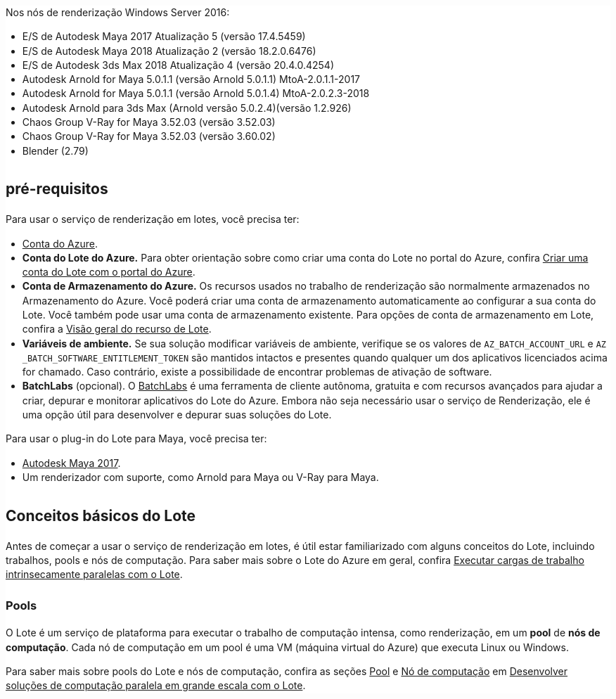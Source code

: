 Nos nós de renderização Windows Server 2016:
- E/S de Autodesk Maya 2017 Atualização 5 (versão 17.4.5459) 
- E/S de Autodesk Maya 2018 Atualização 2 (versão 18.2.0.6476) 
- E/S de Autodesk 3ds Max 2018 Atualização 4 (versão 20.4.0.4254) 
- Autodesk Arnold for Maya 5.0.1.1 (versão Arnold 5.0.1.1) MtoA-2.0.1.1-2017
- Autodesk Arnold for Maya 5.0.1.1 (versão Arnold 5.0.1.4) MtoA-2.0.2.3-2018
- Autodesk Arnold para 3ds Max (Arnold versão 5.0.2.4)(versão 1.2.926) 
- Chaos Group V-Ray for Maya 3.52.03 (versão 3.52.03) 
- Chaos Group V-Ray for Maya 3.52.03 (versão 3.60.02)
- Blender (2.79)


## <a name="prerequisites"></a>pré-requisitos

Para usar o serviço de renderização em lotes, você precisa ter:

- [Conta do Azure](https://azure.microsoft.com/free/).
- **Conta do Lote do Azure.** Para obter orientação sobre como criar uma conta do Lote no portal do Azure, confira [Criar uma conta do Lote com o portal do Azure](batch-account-create-portal.md).
- **Conta de Armazenamento do Azure.** Os recursos usados no trabalho de renderização são normalmente armazenados no Armazenamento do Azure. Você poderá criar uma conta de armazenamento automaticamente ao configurar a sua conta do Lote. Você também pode usar uma conta de armazenamento existente. Para opções de conta de armazenamento em Lote, confira a [Visão geral do recurso de Lote](batch-api-basics.md#azure-storage-account).
- **Variáveis de ambiente.** Se sua solução modificar variáveis de ambiente, verifique se os valores de `AZ_BATCH_ACCOUNT_URL` e `AZ_BATCH_SOFTWARE_ENTITLEMENT_TOKEN` são mantidos intactos e presentes quando qualquer um dos aplicativos licenciados acima for chamado. Caso contrário, existe a possibilidade de encontrar problemas de ativação de software.
- **BatchLabs** (opcional). O [BatchLabs](https://azure.github.io/BatchLabs) é uma ferramenta de cliente autônoma, gratuita e com recursos avançados para ajudar a criar, depurar e monitorar aplicativos do Lote do Azure. Embora não seja necessário usar o serviço de Renderização, ele é uma opção útil para desenvolver e depurar suas soluções do Lote.

Para usar o plug-in do Lote para Maya, você precisa ter:

- [Autodesk Maya 2017](https://www.autodesk.com/products/maya/overview).
- Um renderizador com suporte, como Arnold para Maya ou V-Ray para Maya.

## <a name="basic-batch-concepts"></a>Conceitos básicos do Lote

Antes de começar a usar o serviço de renderização em lotes, é útil estar familiarizado com alguns conceitos do Lote, incluindo trabalhos, pools e nós de computação. Para saber mais sobre o Lote do Azure em geral, confira [Executar cargas de trabalho intrinsecamente paralelas com o Lote](batch-technical-overview.md).

### <a name="pools"></a>Pools

O Lote é um serviço de plataforma para executar o trabalho de computação intensa, como renderização, em um **pool** de **nós de computação**. Cada nó de computação em um pool é uma VM (máquina virtual do Azure) que executa Linux ou Windows. 

Para saber mais sobre pools do Lote e nós de computação, confira as seções [Pool](batch-api-basics.md#pool) e [Nó de computação](batch-api-basics.md#compute-node) em [Desenvolver soluções de computação paralela em grande escala com o Lote](batch-api-basics.md).
